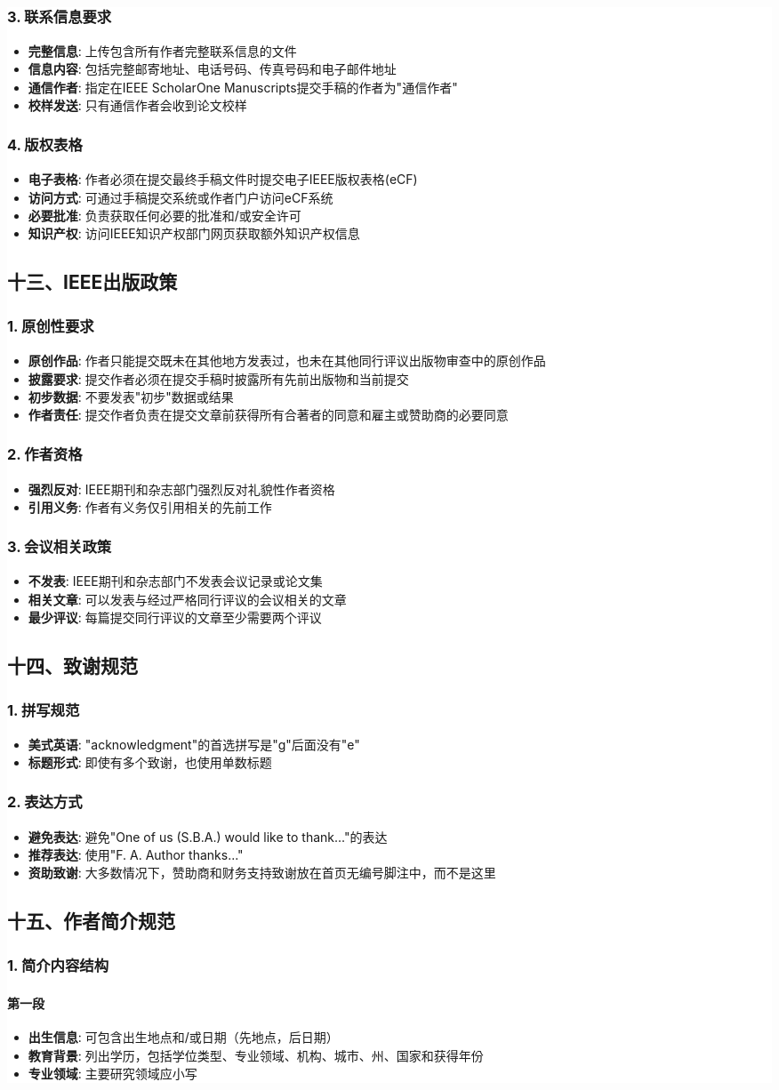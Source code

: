 ### 3. 联系信息要求
- **完整信息**: 上传包含所有作者完整联系信息的文件
- **信息内容**: 包括完整邮寄地址、电话号码、传真号码和电子邮件地址
- **通信作者**: 指定在IEEE ScholarOne Manuscripts提交手稿的作者为"通信作者"
- **校样发送**: 只有通信作者会收到论文校样

### 4. 版权表格
- **电子表格**: 作者必须在提交最终手稿文件时提交电子IEEE版权表格(eCF)
- **访问方式**: 可通过手稿提交系统或作者门户访问eCF系统
- **必要批准**: 负责获取任何必要的批准和/或安全许可
- **知识产权**: 访问IEEE知识产权部门网页获取额外知识产权信息

## 十三、IEEE出版政策

### 1. 原创性要求
- **原创作品**: 作者只能提交既未在其他地方发表过，也未在其他同行评议出版物审查中的原创作品
- **披露要求**: 提交作者必须在提交手稿时披露所有先前出版物和当前提交
- **初步数据**: 不要发表"初步"数据或结果
- **作者责任**: 提交作者负责在提交文章前获得所有合著者的同意和雇主或赞助商的必要同意

### 2. 作者资格
- **强烈反对**: IEEE期刊和杂志部门强烈反对礼貌性作者资格
- **引用义务**: 作者有义务仅引用相关的先前工作

### 3. 会议相关政策
- **不发表**: IEEE期刊和杂志部门不发表会议记录或论文集
- **相关文章**: 可以发表与经过严格同行评议的会议相关的文章
- **最少评议**: 每篇提交同行评议的文章至少需要两个评议

## 十四、致谢规范

### 1. 拼写规范
- **美式英语**: "acknowledgment"的首选拼写是"g"后面没有"e"
- **标题形式**: 即使有多个致谢，也使用单数标题

### 2. 表达方式
- **避免表达**: 避免"One of us (S.B.A.) would like to thank..."的表达
- **推荐表达**: 使用"F. A. Author thanks..."
- **资助致谢**: 大多数情况下，赞助商和财务支持致谢放在首页无编号脚注中，而不是这里

## 十五、作者简介规范

### 1. 简介内容结构
#### 第一段
- **出生信息**: 可包含出生地点和/或日期（先地点，后日期）
- **教育背景**: 列出学历，包括学位类型、专业领域、机构、城市、州、国家和获得年份
- **专业领域**: 主要研究领域应小写
